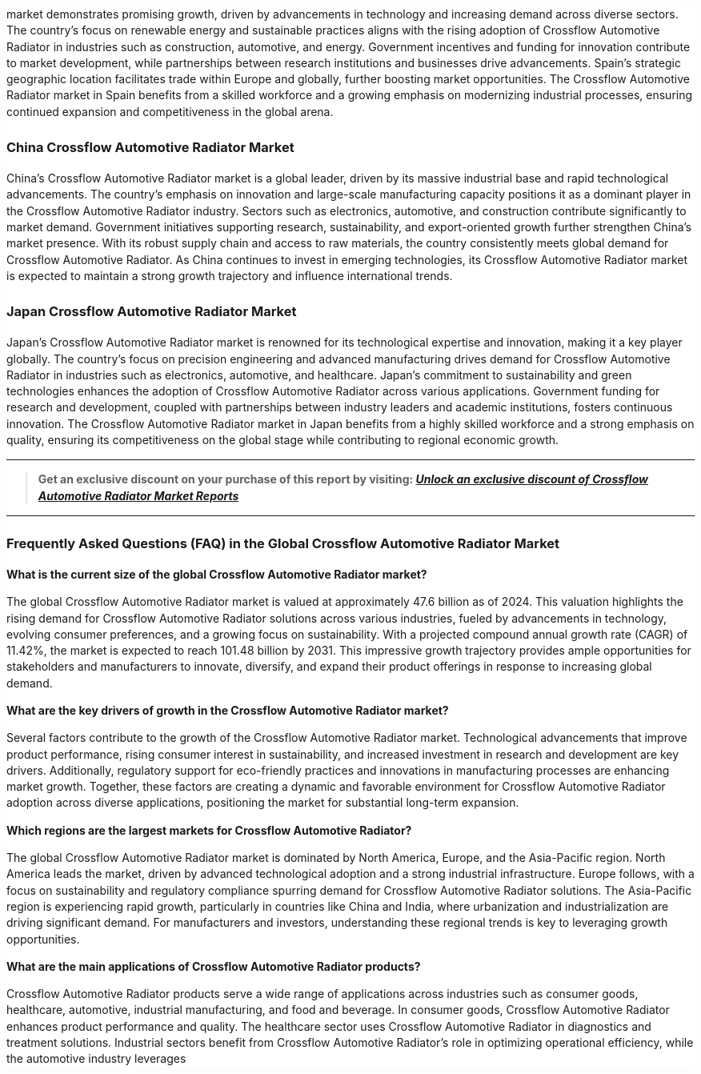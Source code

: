 market demonstrates promising growth, driven by advancements in technology and increasing demand across diverse sectors. The country&rsquo;s focus on renewable energy and sustainable practices aligns with the rising adoption of Crossflow Automotive Radiator in industries such as construction, automotive, and energy. Government incentives and funding for innovation contribute to market development, while partnerships between research institutions and businesses drive advancements. Spain&rsquo;s strategic geographic location facilitates trade within Europe and globally, further boosting market opportunities. The Crossflow Automotive Radiator market in Spain benefits from a skilled workforce and a growing emphasis on modernizing industrial processes, ensuring continued expansion and competitiveness in the global arena.</p><h3>China Crossflow Automotive Radiator Market</h3><p>China&rsquo;s Crossflow Automotive Radiator market is a global leader, driven by its massive industrial base and rapid technological advancements. The country&rsquo;s emphasis on innovation and large-scale manufacturing capacity positions it as a dominant player in the Crossflow Automotive Radiator industry. Sectors such as electronics, automotive, and construction contribute significantly to market demand. Government initiatives supporting research, sustainability, and export-oriented growth further strengthen China&rsquo;s market presence. With its robust supply chain and access to raw materials, the country consistently meets global demand for Crossflow Automotive Radiator. As China continues to invest in emerging technologies, its Crossflow Automotive Radiator market is expected to maintain a strong growth trajectory and influence international trends.</p><h3>Japan Crossflow Automotive Radiator Market</h3><p>Japan&rsquo;s Crossflow Automotive Radiator market is renowned for its technological expertise and innovation, making it a key player globally. The country&rsquo;s focus on precision engineering and advanced manufacturing drives demand for Crossflow Automotive Radiator in industries such as electronics, automotive, and healthcare. Japan&rsquo;s commitment to sustainability and green technologies enhances the adoption of Crossflow Automotive Radiator across various applications. Government funding for research and development, coupled with partnerships between industry leaders and academic institutions, fosters continuous innovation. The Crossflow Automotive Radiator market in Japan benefits from a highly skilled workforce and a strong emphasis on quality, ensuring its competitiveness on the global stage while contributing to regional economic growth.</p><hr /><blockquote><p><strong>Get an exclusive discount on your purchase of this report by visiting: <em><a href="://marketresearchpulse.com/ask-for-discount/122440?utm_source=Github&amp;utm_medium=025">Unlock an exclusive discount of Crossflow Automotive Radiator Market Reports</a></em>&nbsp;</strong></p></blockquote><hr /><h3>Frequently Asked Questions (FAQ) in the Global Crossflow Automotive Radiator Market</h3><p><strong>What is the current size of the global Crossflow Automotive Radiator market?</strong></p><p>The global Crossflow Automotive Radiator market is valued at approximately 47.6 billion as of 2024. This valuation highlights the rising demand for Crossflow Automotive Radiator solutions across various industries, fueled by advancements in technology, evolving consumer preferences, and a growing focus on sustainability. With a projected compound annual growth rate (CAGR) of 11.42%, the market is expected to reach 101.48 billion by 2031. This impressive growth trajectory provides ample opportunities for stakeholders and manufacturers to innovate, diversify, and expand their product offerings in response to increasing global demand.</p><p><strong>What are the key drivers of growth in the Crossflow Automotive Radiator market?</strong></p><p>Several factors contribute to the growth of the Crossflow Automotive Radiator market. Technological advancements that improve product performance, rising consumer interest in sustainability, and increased investment in research and development are key drivers. Additionally, regulatory support for eco-friendly practices and innovations in manufacturing processes are enhancing market growth. Together, these factors are creating a dynamic and favorable environment for Crossflow Automotive Radiator adoption across diverse applications, positioning the market for substantial long-term expansion.</p><p><strong>Which regions are the largest markets for Crossflow Automotive Radiator?</strong></p><p>The global Crossflow Automotive Radiator market is dominated by North America, Europe, and the Asia-Pacific region. North America leads the market, driven by advanced technological adoption and a strong industrial infrastructure. Europe follows, with a focus on sustainability and regulatory compliance spurring demand for Crossflow Automotive Radiator solutions. The Asia-Pacific region is experiencing rapid growth, particularly in countries like China and India, where urbanization and industrialization are driving significant demand. For manufacturers and investors, understanding these regional trends is key to leveraging growth opportunities.</p><p><strong>What are the main applications of Crossflow Automotive Radiator products?</strong></p><p>Crossflow Automotive Radiator products serve a wide range of applications across industries such as consumer goods, healthcare, automotive, industrial manufacturing, and food and beverage. In consumer goods, Crossflow Automotive Radiator enhances product performance and quality. The healthcare sector uses Crossflow Automotive Radiator in diagnostics and treatment solutions. Industrial sectors benefit from Crossflow Automotive Radiator&rsquo;s role in optimizing operational efficiency, while the automotive industry leverages
